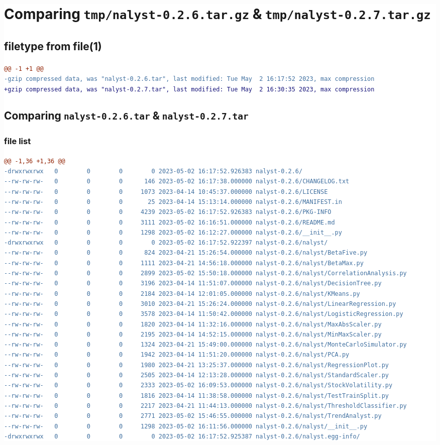 # Comparing `tmp/nalyst-0.2.6.tar.gz` & `tmp/nalyst-0.2.7.tar.gz`

## filetype from file(1)

```diff
@@ -1 +1 @@
-gzip compressed data, was "nalyst-0.2.6.tar", last modified: Tue May  2 16:17:52 2023, max compression
+gzip compressed data, was "nalyst-0.2.7.tar", last modified: Tue May  2 16:30:35 2023, max compression
```

## Comparing `nalyst-0.2.6.tar` & `nalyst-0.2.7.tar`

### file list

```diff
@@ -1,36 +1,36 @@
-drwxrwxrwx   0        0        0        0 2023-05-02 16:17:52.926383 nalyst-0.2.6/
--rw-rw-rw-   0        0        0      146 2023-05-02 16:17:38.000000 nalyst-0.2.6/CHANGELOG.txt
--rw-rw-rw-   0        0        0     1073 2023-04-14 10:45:37.000000 nalyst-0.2.6/LICENSE
--rw-rw-rw-   0        0        0       25 2023-04-14 15:13:14.000000 nalyst-0.2.6/MANIFEST.in
--rw-rw-rw-   0        0        0     4239 2023-05-02 16:17:52.926383 nalyst-0.2.6/PKG-INFO
--rw-rw-rw-   0        0        0     3111 2023-05-02 16:16:51.000000 nalyst-0.2.6/README.md
--rw-rw-rw-   0        0        0     1298 2023-05-02 16:12:27.000000 nalyst-0.2.6/__init__.py
-drwxrwxrwx   0        0        0        0 2023-05-02 16:17:52.922397 nalyst-0.2.6/nalyst/
--rw-rw-rw-   0        0        0      824 2023-04-21 15:26:54.000000 nalyst-0.2.6/nalyst/BetaFive.py
--rw-rw-rw-   0        0        0     1111 2023-04-21 14:56:18.000000 nalyst-0.2.6/nalyst/BetaMax.py
--rw-rw-rw-   0        0        0     2899 2023-05-02 15:50:18.000000 nalyst-0.2.6/nalyst/CorrelationAnalysis.py
--rw-rw-rw-   0        0        0     3196 2023-04-14 11:51:07.000000 nalyst-0.2.6/nalyst/DecisionTree.py
--rw-rw-rw-   0        0        0     2184 2023-04-14 12:01:05.000000 nalyst-0.2.6/nalyst/KMeans.py
--rw-rw-rw-   0        0        0     3010 2023-04-21 15:26:24.000000 nalyst-0.2.6/nalyst/LinearRegression.py
--rw-rw-rw-   0        0        0     3578 2023-04-14 11:50:42.000000 nalyst-0.2.6/nalyst/LogisticRegression.py
--rw-rw-rw-   0        0        0     1820 2023-04-14 11:32:16.000000 nalyst-0.2.6/nalyst/MaxAbsScaler.py
--rw-rw-rw-   0        0        0     2195 2023-04-14 14:52:15.000000 nalyst-0.2.6/nalyst/MinMaxScaler.py
--rw-rw-rw-   0        0        0     1324 2023-04-21 15:49:00.000000 nalyst-0.2.6/nalyst/MonteCarloSimulator.py
--rw-rw-rw-   0        0        0     1942 2023-04-14 11:51:20.000000 nalyst-0.2.6/nalyst/PCA.py
--rw-rw-rw-   0        0        0     1980 2023-04-21 13:25:37.000000 nalyst-0.2.6/nalyst/RegressionPlot.py
--rw-rw-rw-   0        0        0     2505 2023-04-14 12:13:28.000000 nalyst-0.2.6/nalyst/StandardScaler.py
--rw-rw-rw-   0        0        0     2333 2023-05-02 16:09:53.000000 nalyst-0.2.6/nalyst/StockVolatility.py
--rw-rw-rw-   0        0        0     1816 2023-04-14 11:38:58.000000 nalyst-0.2.6/nalyst/TestTrainSplit.py
--rw-rw-rw-   0        0        0     2217 2023-04-21 11:44:13.000000 nalyst-0.2.6/nalyst/ThresholdClassifier.py
--rw-rw-rw-   0        0        0     2771 2023-05-02 15:46:55.000000 nalyst-0.2.6/nalyst/TrendAnalyst.py
--rw-rw-rw-   0        0        0     1298 2023-05-02 16:11:56.000000 nalyst-0.2.6/nalyst/__init__.py
-drwxrwxrwx   0        0        0        0 2023-05-02 16:17:52.925387 nalyst-0.2.6/nalyst.egg-info/
```
